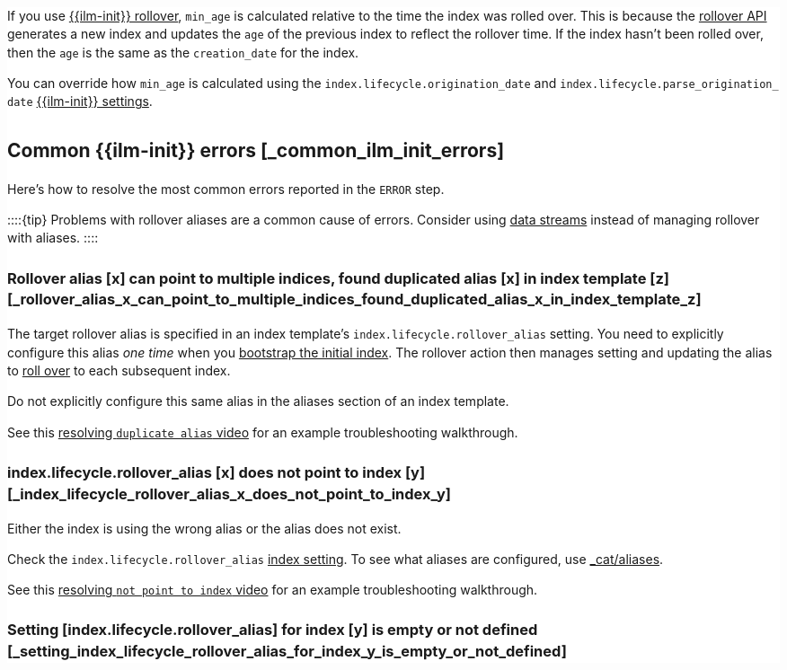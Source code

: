 If you use [{{ilm-init}} rollover](elasticsearch://reference/elasticsearch/index-lifecycle-actions/ilm-rollover.md), `min_age` is calculated relative to the time the index was rolled over. This is because the [rollover API](https://www.elastic.co/docs/api/doc/elasticsearch/operation/operation-indices-rollover) generates a new index and updates the `age` of the previous index to reflect the rollover time. If the index hasn’t been rolled over, then the `age` is the same as the `creation_date` for the index.

You can override how `min_age` is calculated using the `index.lifecycle.origination_date` and `index.lifecycle.parse_origination_date` [{{ilm-init}} settings](elasticsearch://reference/elasticsearch/configuration-reference/index-lifecycle-management-settings.md).


## Common {{ilm-init}} errors [_common_ilm_init_errors]

Here’s how to resolve the most common errors reported in the `ERROR` step.

::::{tip}
Problems with rollover aliases are a common cause of errors. Consider using [data streams](/manage-data/data-store/data-streams.md) instead of managing rollover with aliases.
::::



### Rollover alias [x] can point to multiple indices, found duplicated alias [x] in index template [z] [_rollover_alias_x_can_point_to_multiple_indices_found_duplicated_alias_x_in_index_template_z]

The target rollover alias is specified in an index template’s `index.lifecycle.rollover_alias` setting. You need to explicitly configure this alias *one time* when you [bootstrap the initial index](/manage-data/lifecycle/index-lifecycle-management/tutorial-automate-rollover.md#ilm-gs-alias-bootstrap). The rollover action then manages setting and updating the alias to [roll over](https://www.elastic.co/docs/api/doc/elasticsearch/operation/operation-indices-rollover#rollover-index-api-desc) to each subsequent index.

Do not explicitly configure this same alias in the aliases section of an index template.

See this [resolving `duplicate alias` video](https://www.youtube.com/watch?v=Ww5POq4zZtY) for an example troubleshooting walkthrough.


### index.lifecycle.rollover_alias [x] does not point to index [y] [_index_lifecycle_rollover_alias_x_does_not_point_to_index_y]

Either the index is using the wrong alias or the alias does not exist.

Check the `index.lifecycle.rollover_alias` [index setting](https://www.elastic.co/docs/api/doc/elasticsearch/operation/operation-indices-get-settings). To see what aliases are configured, use [_cat/aliases](https://www.elastic.co/docs/api/doc/elasticsearch/operation/operation-cat-aliases).

See this [resolving `not point to index` video](https://www.youtube.com/watch?v=NKSe67x7aw8) for an example troubleshooting walkthrough.


### Setting [index.lifecycle.rollover_alias] for index [y] is empty or not defined [_setting_index_lifecycle_rollover_alias_for_index_y_is_empty_or_not_defined]
